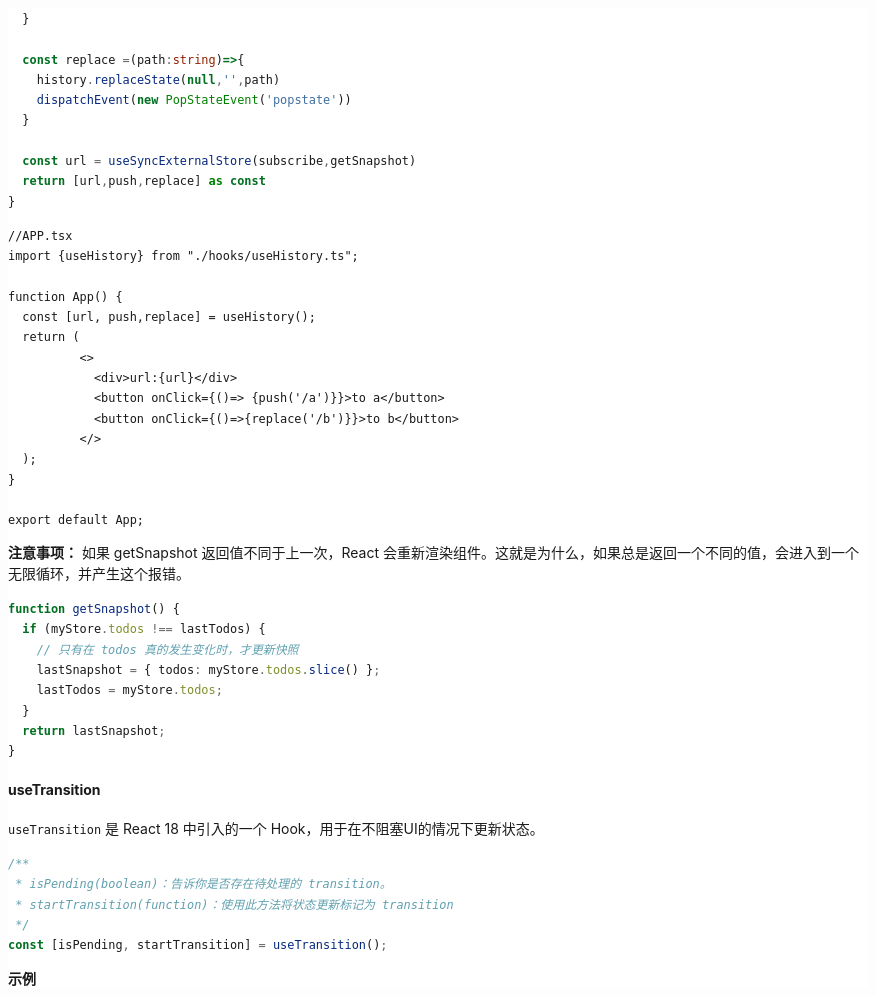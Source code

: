 ```ts
  }

  const replace =(path:string)=>{
    history.replaceState(null,'',path)
    dispatchEvent(new PopStateEvent('popstate'))
  }

  const url = useSyncExternalStore(subscribe,getSnapshot)
  return [url,push,replace] as const
}
```
```tsx
//APP.tsx
import {useHistory} from "./hooks/useHistory.ts";

function App() {
  const [url, push,replace] = useHistory();
  return (
          <>
            <div>url:{url}</div>
            <button onClick={()=> {push('/a')}}>to a</button>
            <button onClick={()=>{replace('/b')}}>to b</button>
          </>
  );
}

export default App;
```
**注意事项：**
如果 getSnapshot 返回值不同于上一次，React 会重新渲染组件。这就是为什么，如果总是返回一个不同的值，会进入到一个无限循环，并产生这个报错。
```ts
function getSnapshot() {
  if (myStore.todos !== lastTodos) {
    // 只有在 todos 真的发生变化时，才更新快照
    lastSnapshot = { todos: myStore.todos.slice() };
    lastTodos = myStore.todos;
  }
  return lastSnapshot;
}
```

#### useTransition
`useTransition` 是 React 18 中引入的一个 Hook，用于在不阻塞UI的情况下更新状态。

```ts
/**
 * isPending(boolean)：告诉你是否存在待处理的 transition。
 * startTransition(function)：使用此方法将状态更新标记为 transition
 */
const [isPending, startTransition] = useTransition();
```

**示例**

